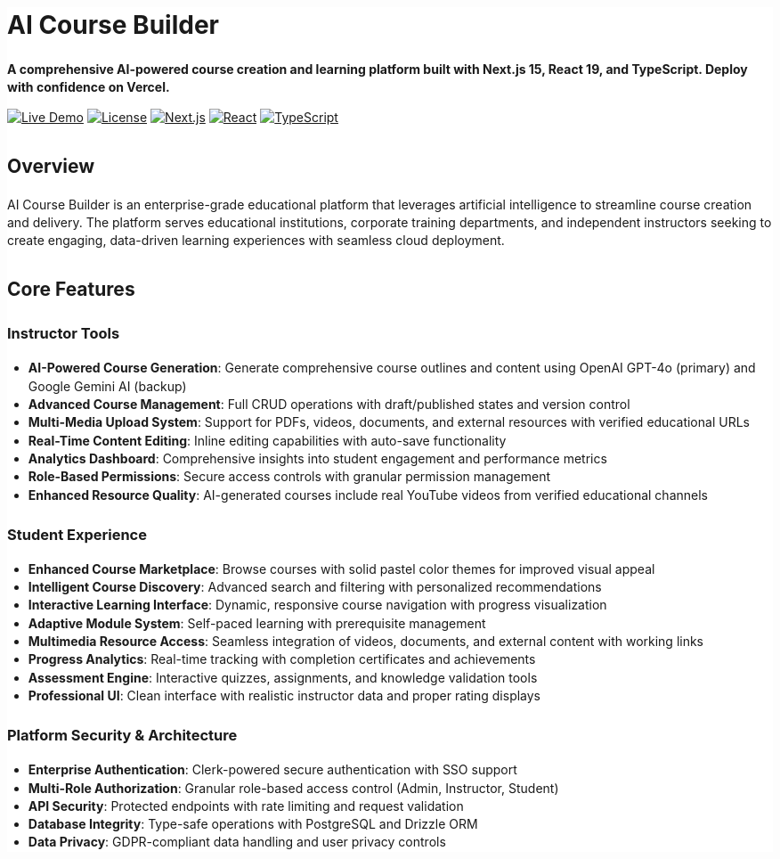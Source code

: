 # AI Course Builder

**A comprehensive AI-powered course creation and learning platform built with Next.js 15, React 19, and TypeScript. Deploy with confidence on Vercel.**

[![Live Demo](https://img.shields.io/badge/Live%20Demo-Available-brightgreen)](https://ai-course-builder-bkml15u0w-parth-gohils-projects-6952869a.vercel.app)
[![License](https://img.shields.io/badge/License-MIT-blue.svg)](LICENSE)
[![Next.js](https://img.shields.io/badge/Next.js-15-black)](https://nextjs.org/)
[![React](https://img.shields.io/badge/React-19-blue)](https://reactjs.org/)
[![TypeScript](https://img.shields.io/badge/TypeScript-5-blue)](https://www.typescriptlang.com/)

## Overview

AI Course Builder is an enterprise-grade educational platform that leverages artificial intelligence to streamline course creation and delivery. The platform serves educational institutions, corporate training departments, and independent instructors seeking to create engaging, data-driven learning experiences with seamless cloud deployment.

## Core Features

### Instructor Tools
- **AI-Powered Course Generation**: Generate comprehensive course outlines and content using OpenAI GPT-4o (primary) and Google Gemini AI (backup)
- **Advanced Course Management**: Full CRUD operations with draft/published states and version control
- **Multi-Media Upload System**: Support for PDFs, videos, documents, and external resources with verified educational URLs
- **Real-Time Content Editing**: Inline editing capabilities with auto-save functionality
- **Analytics Dashboard**: Comprehensive insights into student engagement and performance metrics
- **Role-Based Permissions**: Secure access controls with granular permission management
- **Enhanced Resource Quality**: AI-generated courses include real YouTube videos from verified educational channels

### Student Experience
- **Enhanced Course Marketplace**: Browse courses with solid pastel color themes for improved visual appeal
- **Intelligent Course Discovery**: Advanced search and filtering with personalized recommendations
- **Interactive Learning Interface**: Dynamic, responsive course navigation with progress visualization
- **Adaptive Module System**: Self-paced learning with prerequisite management
- **Multimedia Resource Access**: Seamless integration of videos, documents, and external content with working links
- **Progress Analytics**: Real-time tracking with completion certificates and achievements
- **Assessment Engine**: Interactive quizzes, assignments, and knowledge validation tools
- **Professional UI**: Clean interface with realistic instructor data and proper rating displays

### Platform Security & Architecture
- **Enterprise Authentication**: Clerk-powered secure authentication with SSO support
- **Multi-Role Authorization**: Granular role-based access control (Admin, Instructor, Student)
- **API Security**: Protected endpoints with rate limiting and request validation
- **Database Integrity**: Type-safe operations with PostgreSQL and Drizzle ORM
- **Data Privacy**: GDPR-compliant data handling and user privacy controls
